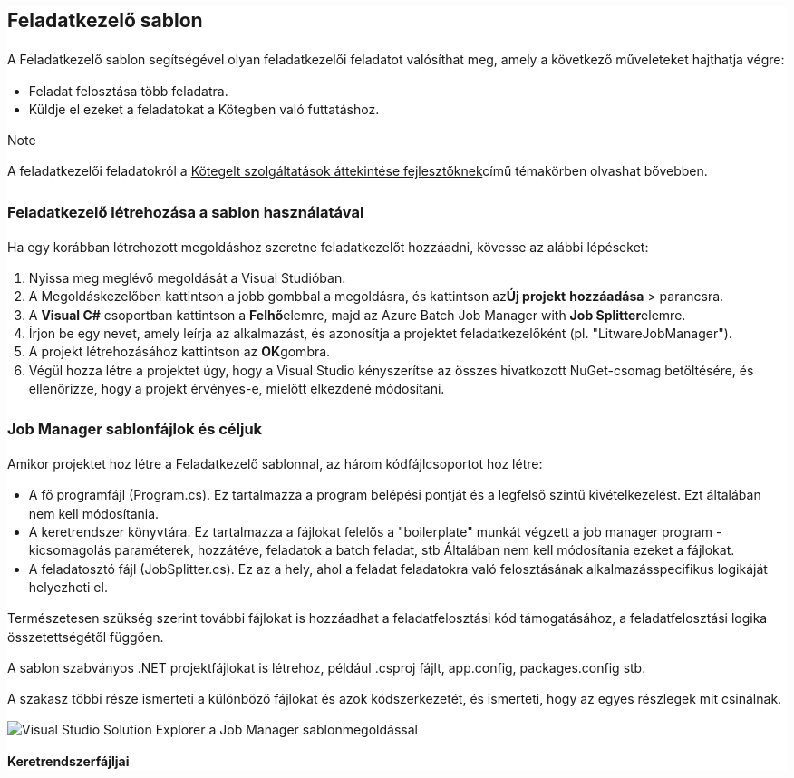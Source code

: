 ## <a name="job-manager-template"></a>Feladatkezelő sablon
A Feladatkezelő sablon segítségével olyan feladatkezelői feladatot valósíthat meg, amely a következő műveleteket hajthatja végre:

* Feladat felosztása több feladatra.
* Küldje el ezeket a feladatokat a Kötegben való futtatáshoz.

> [!NOTE]
> A feladatkezelői feladatokról a [Kötegelt szolgáltatások áttekintése fejlesztőknek](batch-api-basics.md#job-manager-task)című témakörben olvashat bővebben.
> 
> 

### <a name="create-a-job-manager-using-the-template"></a>Feladatkezelő létrehozása a sablon használatával
Ha egy korábban létrehozott megoldáshoz szeretne feladatkezelőt hozzáadni, kövesse az alábbi lépéseket:

1. Nyissa meg meglévő megoldását a Visual Studióban.
2. A Megoldáskezelőben kattintson a jobb gombbal a megoldásra, és kattintson az**Új projekt** **hozzáadása** > parancsra.
3. A **Visual C#** csoportban kattintson a **Felhő**elemre, majd az Azure Batch Job Manager with **Job Splitter**elemre.
4. Írjon be egy nevet, amely leírja az alkalmazást, és azonosítja a projektet feladatkezelőként (pl. "LitwareJobManager").
5. A projekt létrehozásához kattintson az **OK**gombra.
6. Végül hozza létre a projektet úgy, hogy a Visual Studio kényszerítse az összes hivatkozott NuGet-csomag betöltésére, és ellenőrizze, hogy a projekt érvényes-e, mielőtt elkezdené módosítani.

### <a name="job-manager-template-files-and-their-purpose"></a>Job Manager sablonfájlok és céljuk
Amikor projektet hoz létre a Feladatkezelő sablonnal, az három kódfájlcsoportot hoz létre:

* A fő programfájl (Program.cs). Ez tartalmazza a program belépési pontját és a legfelső szintű kivételkezelést. Ezt általában nem kell módosítania.
* A keretrendszer könyvtára. Ez tartalmazza a fájlokat felelős a "boilerplate" munkát végzett a job manager program - kicsomagolás paraméterek, hozzátéve, feladatok a batch feladat, stb Általában nem kell módosítania ezeket a fájlokat.
* A feladatosztó fájl (JobSplitter.cs). Ez az a hely, ahol a feladat feladatokra való felosztásának alkalmazásspecifikus logikáját helyezheti el.

Természetesen szükség szerint további fájlokat is hozzáadhat a feladatfelosztási kód támogatásához, a feladatfelosztási logika összetettségétől függően.

A sablon szabványos .NET projektfájlokat is létrehoz, például .csproj fájlt, app.config, packages.config stb.

A szakasz többi része ismerteti a különböző fájlokat és azok kódszerkezetét, és ismerteti, hogy az egyes részlegek mit csinálnak.

![Visual Studio Solution Explorer a Job Manager sablonmegoldással][solution_explorer01]

**Keretrendszerfájljai**


[net_jobmanagertask]: https://msdn.microsoft.com/library/azure/microsoft.azure.batch.jobmanagertask.aspx
[github_samples]: https://github.com/Azure/azure-batch-samples
[nuget_package]: https://www.nuget.org/packages/Microsoft.Azure.Batch.Conventions.Files
[process_exitcode]: https://msdn.microsoft.com/library/system.diagnostics.process.exitcode.aspx
[vs_gallery]: https://visualstudiogallery.msdn.microsoft.com/
[vs_gallery_templates]: https://github.com/Azure/batch-extension-templates
[vs_find_use_ext]: https://msdn.microsoft.com/library/dd293638.aspx
[diagram01]: ./media/batch-visual-studio-templates/diagram01.png
[solution_explorer01]: ./media/batch-visual-studio-templates/solution_explorer01.png
[solution_explorer02]: ./media/batch-visual-studio-templates/solution_explorer02.png
